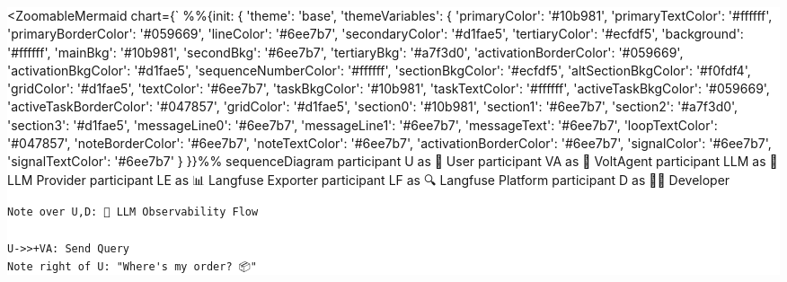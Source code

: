 <ZoomableMermaid chart={`
%%{init: {
'theme': 'base',
'themeVariables': {
'primaryColor': '#10b981',
'primaryTextColor': '#ffffff',
'primaryBorderColor': '#059669',
'lineColor': '#6ee7b7',
'secondaryColor': '#d1fae5',
'tertiaryColor': '#ecfdf5',
'background': '#ffffff',
'mainBkg': '#10b981',
'secondBkg': '#6ee7b7',
'tertiaryBkg': '#a7f3d0',
'activationBorderColor': '#059669',
'activationBkgColor': '#d1fae5',
'sequenceNumberColor': '#ffffff',
'sectionBkgColor': '#ecfdf5',
'altSectionBkgColor': '#f0fdf4',
'gridColor': '#d1fae5',
'textColor': '#6ee7b7',
'taskBkgColor': '#10b981',
'taskTextColor': '#ffffff',
'activeTaskBkgColor': '#059669',
'activeTaskBorderColor': '#047857',
'gridColor': '#d1fae5',
'section0': '#10b981',
'section1': '#6ee7b7',
'section2': '#a7f3d0',
'section3': '#d1fae5',
'messageLine0': '#6ee7b7',
'messageLine1': '#6ee7b7',
'messageText': '#6ee7b7',
'loopTextColor': '#047857',
'noteBorderColor': '#6ee7b7',
'noteTextColor': '#6ee7b7',
'activationBorderColor': '#6ee7b7',
'signalColor': '#6ee7b7',
'signalTextColor': '#6ee7b7'
}
}}%%
sequenceDiagram
participant U as 👤 User
participant VA as 🤖 VoltAgent
participant LLM as 🧠 LLM Provider
participant LE as 📊 Langfuse Exporter
participant LF as 🔍 Langfuse Platform
participant D as 👨‍💻 Developer

    Note over U,D: 🚀 LLM Observability Flow

    U->>+VA: Send Query
    Note right of U: "Where's my order? 📦"
